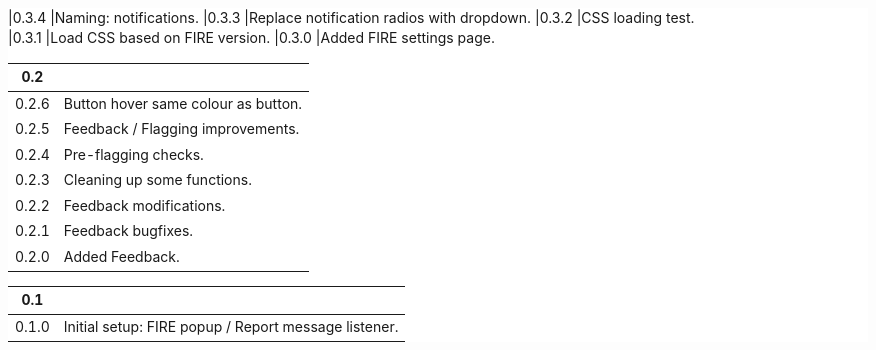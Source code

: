 |0.3.4  |Naming: notifications.
|0.3.3  |Replace notification radios with dropdown.
|0.3.2  |CSS loading test.  
|0.3.1  |Load CSS based on FIRE version.
|0.3.0  |Added FIRE settings page.

|0.2    ||
| ---   |---
|0.2.6  |Button hover same colour as button.
|0.2.5  |Feedback / Flagging improvements.
|0.2.4  |Pre-flagging checks.
|0.2.3  |Cleaning up some functions.
|0.2.2  |Feedback modifications.
|0.2.1  |Feedback bugfixes.
|0.2.0  |Added Feedback.

|0.1    ||
| ---   |---
|0.1.0  |Initial setup: FIRE popup / Report message listener.
